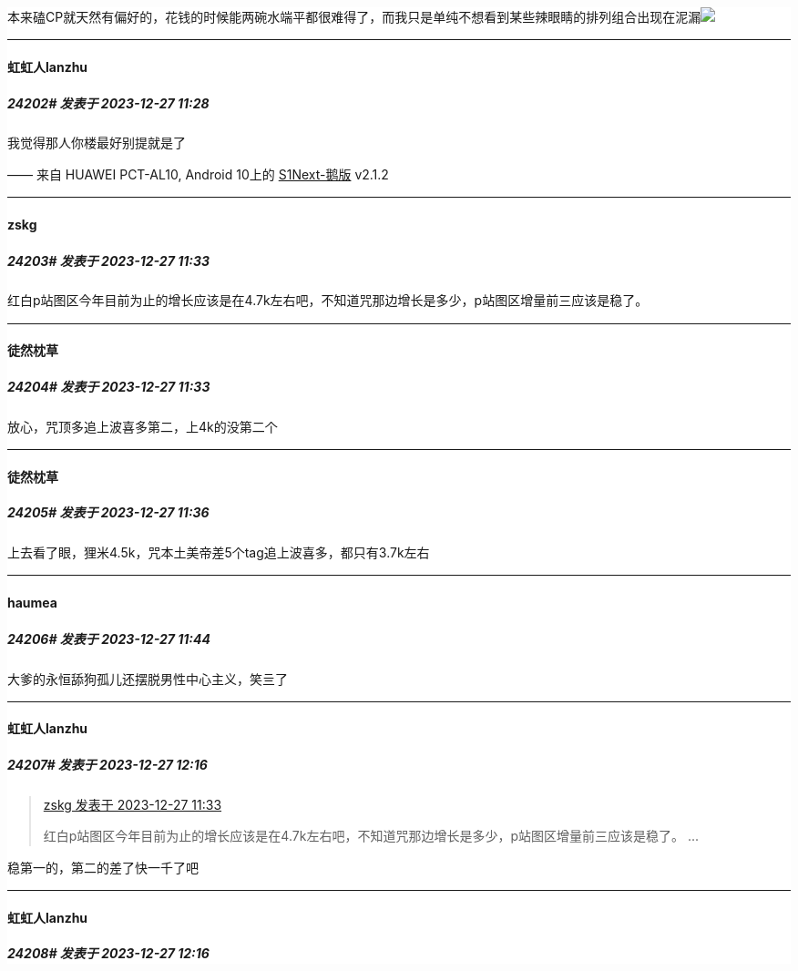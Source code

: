 本来磕CP就天然有偏好的，花钱的时候能两碗水端平都很难得了，而我只是单纯不想看到某些辣眼睛的排列组合出现在泥漏<img src="https://static.saraba1st.com/image/smiley/face2017/067.png" referrerpolicy="no-referrer">

*****

####  虹虹人lanzhu  
##### 24202#       发表于 2023-12-27 11:28

我觉得那人你楼最好别提就是了

—— 来自 HUAWEI PCT-AL10, Android 10上的 [S1Next-鹅版](https://github.com/ykrank/S1-Next/releases) v2.1.2


*****

####  zskg  
##### 24203#       发表于 2023-12-27 11:33

红白p站图区今年目前为止的增长应该是在4.7k左右吧，不知道咒那边增长是多少，p站图区增量前三应该是稳了。

*****

####  徒然枕草  
##### 24204#       发表于 2023-12-27 11:33

放心，咒顶多追上波喜多第二，上4k的没第二个

*****

####  徒然枕草  
##### 24205#       发表于 2023-12-27 11:36

上去看了眼，狸米4.5k，咒本土美帝差5个tag追上波喜多，都只有3.7k左右


*****

####  haumea  
##### 24206#       发表于 2023-12-27 11:44

大爹的永恒舔狗孤儿还摆脱男性中心主义，笑亖了


*****

####  虹虹人lanzhu  
##### 24207#       发表于 2023-12-27 12:16

<blockquote><a href="httphttps://bbs.saraba1st.com/2b/forum.php?mod=redirect&amp;goto=findpost&amp;pid=63453934&amp;ptid=2138751" target="_blank">zskg 发表于 2023-12-27 11:33</a>

红白p站图区今年目前为止的增长应该是在4.7k左右吧，不知道咒那边增长是多少，p站图区增量前三应该是稳了。 ...</blockquote>
稳第一的，第二的差了快一千了吧

*****

####  虹虹人lanzhu  
##### 24208#       发表于 2023-12-27 12:16
